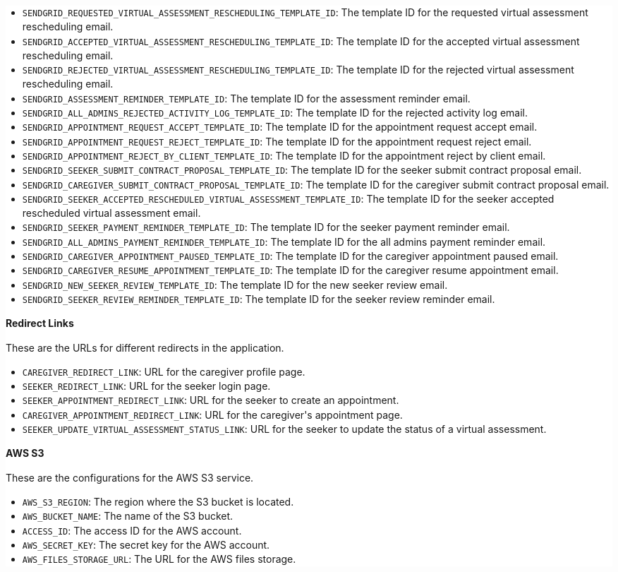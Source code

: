 - `SENDGRID_REQUESTED_VIRTUAL_ASSESSMENT_RESCHEDULING_TEMPLATE_ID`: The template ID for the requested virtual assessment rescheduling email.
- `SENDGRID_ACCEPTED_VIRTUAL_ASSESSMENT_RESCHEDULING_TEMPLATE_ID`: The template ID for the accepted virtual assessment rescheduling email.
- `SENDGRID_REJECTED_VIRTUAL_ASSESSMENT_RESCHEDULING_TEMPLATE_ID`: The template ID for the rejected virtual assessment rescheduling email.
- `SENDGRID_ASSESSMENT_REMINDER_TEMPLATE_ID`: The template ID for the assessment reminder email.
- `SENDGRID_ALL_ADMINS_REJECTED_ACTIVITY_LOG_TEMPLATE_ID`: The template ID for the rejected activity log email.
- `SENDGRID_APPOINTMENT_REQUEST_ACCEPT_TEMPLATE_ID`: The template ID for the appointment request accept email.
- `SENDGRID_APPOINTMENT_REQUEST_REJECT_TEMPLATE_ID`: The template ID for the appointment request reject email.
- `SENDGRID_APPOINTMENT_REJECT_BY_CLIENT_TEMPLATE_ID`: The template ID for the appointment reject by client email.
- `SENDGRID_SEEKER_SUBMIT_CONTRACT_PROPOSAL_TEMPLATE_ID`: The template ID for the seeker submit contract proposal email.
- `SENDGRID_CAREGIVER_SUBMIT_CONTRACT_PROPOSAL_TEMPLATE_ID`: The template ID for the caregiver submit contract proposal email.
- `SENDGRID_SEEKER_ACCEPTED_RESCHEDULED_VIRTUAL_ASSESSMENT_TEMPLATE_ID`: The template ID for the seeker accepted rescheduled virtual assessment email.
- `SENDGRID_SEEKER_PAYMENT_REMINDER_TEMPLATE_ID`: The template ID for the seeker payment reminder email.
- `SENDGRID_ALL_ADMINS_PAYMENT_REMINDER_TEMPLATE_ID`: The template ID for the all admins payment reminder email.
- `SENDGRID_CAREGIVER_APPOINTMENT_PAUSED_TEMPLATE_ID`: The template ID for the caregiver appointment paused email.
- `SENDGRID_CAREGIVER_RESUME_APPOINTMENT_TEMPLATE_ID`: The template ID for the caregiver resume appointment email.
- `SENDGRID_NEW_SEEKER_REVIEW_TEMPLATE_ID`: The template ID for the new seeker review email.
- `SENDGRID_SEEKER_REVIEW_REMINDER_TEMPLATE_ID`: The template ID for the seeker review reminder email.

**Redirect Links**

These are the URLs for different redirects in the application.

- `CAREGIVER_REDIRECT_LINK`: URL for the caregiver profile page.
- `SEEKER_REDIRECT_LINK`: URL for the seeker login page.
- `SEEKER_APPOINTMENT_REDIRECT_LINK`: URL for the seeker to create an appointment.
- `CAREGIVER_APPOINTMENT_REDIRECT_LINK`: URL for the caregiver's appointment page.
- `SEEKER_UPDATE_VIRTUAL_ASSESSMENT_STATUS_LINK`: URL for the seeker to update the status of a virtual assessment.

**AWS S3**

These are the configurations for the AWS S3 service.

- `AWS_S3_REGION`: The region where the S3 bucket is located.
- `AWS_BUCKET_NAME`: The name of the S3 bucket.
- `ACCESS_ID`: The access ID for the AWS account.
- `AWS_SECRET_KEY`: The secret key for the AWS account.
- `AWS_FILES_STORAGE_URL`: The URL for the AWS files storage.
